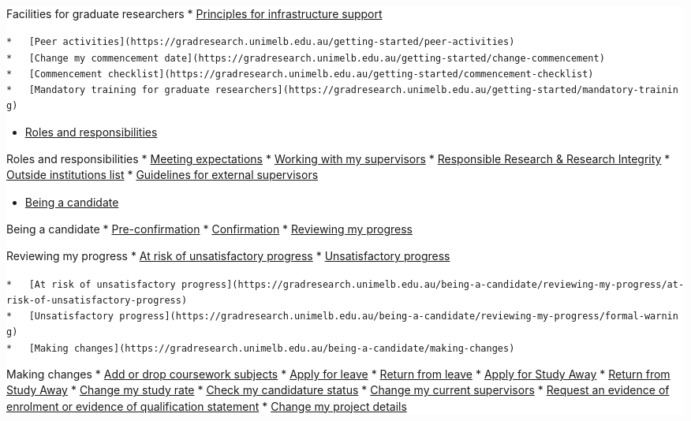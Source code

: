 Facilities for graduate researchers
        *   [Principles for infrastructure support](https://gradresearch.unimelb.edu.au/getting-started/facilities/principles-for-infrastructure-support)

    *   [Peer activities](https://gradresearch.unimelb.edu.au/getting-started/peer-activities)
    *   [Change my commencement date](https://gradresearch.unimelb.edu.au/getting-started/change-commencement)
    *   [Commencement checklist](https://gradresearch.unimelb.edu.au/getting-started/commencement-checklist)
    *   [Mandatory training for graduate researchers](https://gradresearch.unimelb.edu.au/getting-started/mandatory-training)

*   [Roles and responsibilities](https://gradresearch.unimelb.edu.au/roles-and-responsibilities)

Roles and responsibilities
    *   [Meeting expectations](https://gradresearch.unimelb.edu.au/roles-and-responsibilities/meeting-expectations)
    *   [Working with my supervisors](https://gradresearch.unimelb.edu.au/roles-and-responsibilities/working-with-my-supervisors)
    *   [Responsible Research & Research Integrity](https://gradresearch.unimelb.edu.au/roles-and-responsibilities/responsible-research)
    *   [Outside institutions list](https://gradresearch.unimelb.edu.au/roles-and-responsibilities/outside-institutions-list)
    *   [Guidelines for external supervisors](https://gradresearch.unimelb.edu.au/roles-and-responsibilities/information-for-external-supervisors)

*   [Being a candidate](https://gradresearch.unimelb.edu.au/being-a-candidate)

Being a candidate
    *   [Pre-confirmation](https://gradresearch.unimelb.edu.au/being-a-candidate/pre-confirmation)
    *   [Confirmation](https://gradresearch.unimelb.edu.au/being-a-candidate/confirmation)
    *   [Reviewing my progress](https://gradresearch.unimelb.edu.au/being-a-candidate/reviewing-my-progress)

Reviewing my progress
        *   [At risk of unsatisfactory progress](https://gradresearch.unimelb.edu.au/being-a-candidate/reviewing-my-progress/at-risk-of-unsatisfactory-progress)
        *   [Unsatisfactory progress](https://gradresearch.unimelb.edu.au/being-a-candidate/reviewing-my-progress/formal-warning)

    *   [At risk of unsatisfactory progress](https://gradresearch.unimelb.edu.au/being-a-candidate/reviewing-my-progress/at-risk-of-unsatisfactory-progress)
    *   [Unsatisfactory progress](https://gradresearch.unimelb.edu.au/being-a-candidate/reviewing-my-progress/formal-warning)
    *   [Making changes](https://gradresearch.unimelb.edu.au/being-a-candidate/making-changes)

Making changes
        *   [Add or drop coursework subjects](https://gradresearch.unimelb.edu.au/being-a-candidate/making-changes/coursework)
        *   [Apply for leave](https://gradresearch.unimelb.edu.au/being-a-candidate/taking-leave)
        *   [Return from leave](https://gradresearch.unimelb.edu.au/being-a-candidate/taking-leave#returning)
        *   [Apply for Study Away](https://gradresearch.unimelb.edu.au/preparing-my-thesis/thesis-with-publication?a=1435020)
        *   [Return from Study Away](https://gradresearch.unimelb.edu.au/being-a-candidate/study-away/return#returning_students)
        *   [Change my study rate](https://gradresearch.unimelb.edu.au/being-a-candidate/making-changes/change-my-study-rate)
        *   [Check my candidature status](https://gradresearch.unimelb.edu.au/being-a-candidate/making-changes/check-candidature)
        *   [Change my current supervisors](https://gradresearch.unimelb.edu.au/being-a-candidate/making-changes/change-supervisors)
        *   [Request an evidence of enrolment or evidence of qualification statement](https://gradresearch.unimelb.edu.au/being-a-candidate/making-changes/evidence-enrolment)
        *   [Change my project details](https://gradresearch.unimelb.edu.au/being-a-candidate/making-changes/change-project-details)